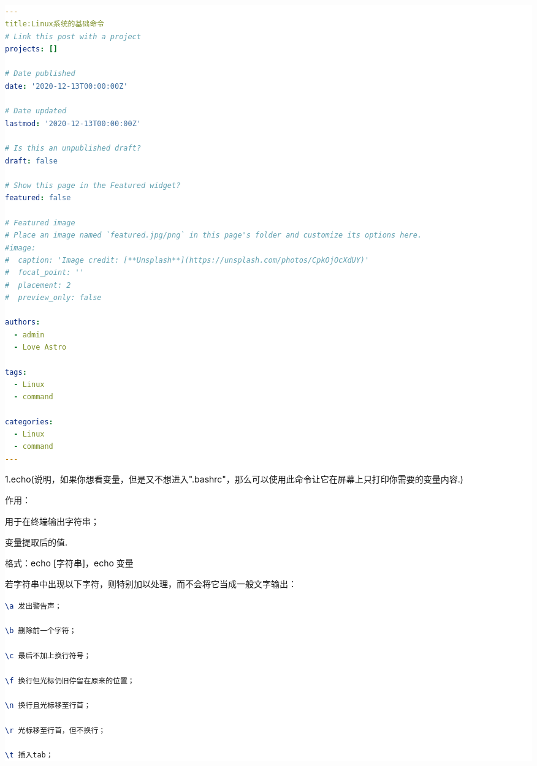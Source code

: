 ```yaml
---
title:Linux系统的基础命令
# Link this post with a project
projects: []

# Date published
date: '2020-12-13T00:00:00Z'

# Date updated
lastmod: '2020-12-13T00:00:00Z'

# Is this an unpublished draft?
draft: false

# Show this page in the Featured widget?
featured: false

# Featured image
# Place an image named `featured.jpg/png` in this page's folder and customize its options here.
#image:
#  caption: 'Image credit: [**Unsplash**](https://unsplash.com/photos/CpkOjOcXdUY)'
#  focal_point: ''
#  placement: 2
#  preview_only: false

authors:
  - admin
  - Love Astro

tags:
  - Linux
  - command

categories:
  - Linux
  - command
---
```


1.echo(说明，如果你想看变量，但是又不想进入".bashrc"，那么可以使用此命令让它在屏幕上只打印你需要的变量内容.)

作用：

用于在终端输出字符串；

变量提取后的值.

格式：echo [字符串]，echo 变量

若字符串中出现以下字符，则特别加以处理，而不会将它当成一般文字输出：
```latex
\a 发出警告声；

\b 删除前一个字符；

\c 最后不加上换行符号；

\f 换行但光标仍旧停留在原来的位置；

\n 换行且光标移至行首；

\r 光标移至行首，但不换行；

\t 插入tab；

```